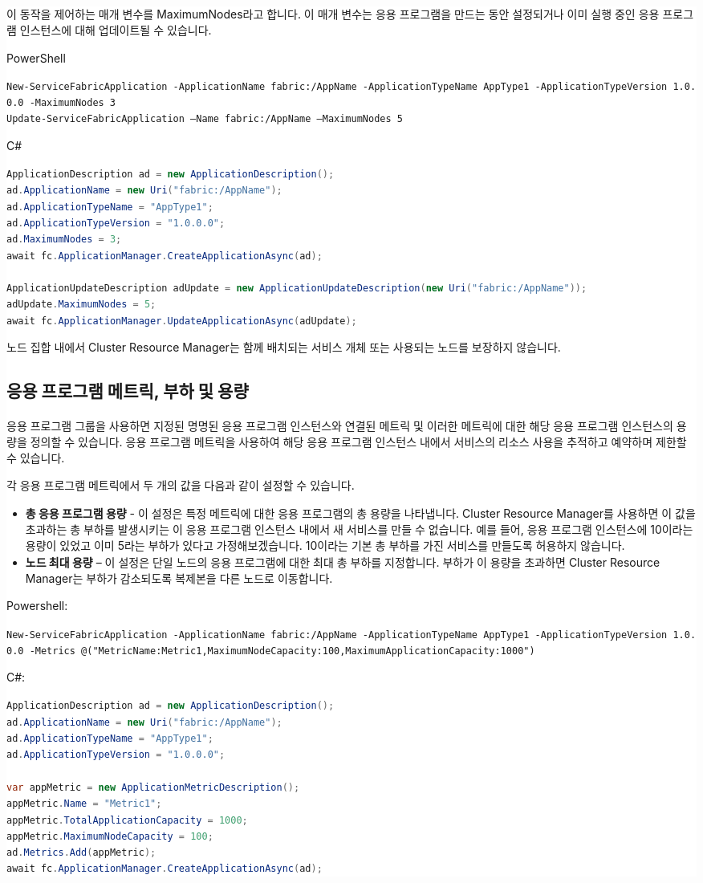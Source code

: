 이 동작을 제어하는 매개 변수를 MaximumNodes라고 합니다. 이 매개 변수는 응용 프로그램을 만드는 동안 설정되거나 이미 실행 중인 응용 프로그램 인스턴스에 대해 업데이트될 수 있습니다.

PowerShell

``` posh
New-ServiceFabricApplication -ApplicationName fabric:/AppName -ApplicationTypeName AppType1 -ApplicationTypeVersion 1.0.0.0 -MaximumNodes 3
Update-ServiceFabricApplication –Name fabric:/AppName –MaximumNodes 5
```

C#

``` csharp
ApplicationDescription ad = new ApplicationDescription();
ad.ApplicationName = new Uri("fabric:/AppName");
ad.ApplicationTypeName = "AppType1";
ad.ApplicationTypeVersion = "1.0.0.0";
ad.MaximumNodes = 3;
await fc.ApplicationManager.CreateApplicationAsync(ad);

ApplicationUpdateDescription adUpdate = new ApplicationUpdateDescription(new Uri("fabric:/AppName"));
adUpdate.MaximumNodes = 5;
await fc.ApplicationManager.UpdateApplicationAsync(adUpdate);

```

노드 집합 내에서 Cluster Resource Manager는 함께 배치되는 서비스 개체 또는 사용되는 노드를 보장하지 않습니다.

## <a name="application-metrics-load-and-capacity"></a>응용 프로그램 메트릭, 부하 및 용량
응용 프로그램 그룹을 사용하면 지정된 명명된 응용 프로그램 인스턴스와 연결된 메트릭 및 이러한 메트릭에 대한 해당 응용 프로그램 인스턴스의 용량을 정의할 수 있습니다. 응용 프로그램 메트릭을 사용하여 해당 응용 프로그램 인스턴스 내에서 서비스의 리소스 사용을 추적하고 예약하며 제한할 수 있습니다.

각 응용 프로그램 메트릭에서 두 개의 값을 다음과 같이 설정할 수 있습니다.

- **총 응용 프로그램 용량** - 이 설정은 특정 메트릭에 대한 응용 프로그램의 총 용량을 나타냅니다. Cluster Resource Manager를 사용하면 이 값을 초과하는 총 부하를 발생시키는 이 응용 프로그램 인스턴스 내에서 새 서비스를 만들 수 없습니다. 예를 들어, 응용 프로그램 인스턴스에 10이라는 용량이 있었고 이미 5라는 부하가 있다고 가정해보겠습니다. 10이라는 기본 총 부하를 가진 서비스를 만들도록 허용하지 않습니다.
- **노드 최대 용량** – 이 설정은 단일 노드의 응용 프로그램에 대한 최대 총 부하를 지정합니다. 부하가 이 용량을 초과하면 Cluster Resource Manager는 부하가 감소되도록 복제본을 다른 노드로 이동합니다.


Powershell:

``` posh
New-ServiceFabricApplication -ApplicationName fabric:/AppName -ApplicationTypeName AppType1 -ApplicationTypeVersion 1.0.0.0 -Metrics @("MetricName:Metric1,MaximumNodeCapacity:100,MaximumApplicationCapacity:1000")
```

C#:

``` csharp
ApplicationDescription ad = new ApplicationDescription();
ad.ApplicationName = new Uri("fabric:/AppName");
ad.ApplicationTypeName = "AppType1";
ad.ApplicationTypeVersion = "1.0.0.0";

var appMetric = new ApplicationMetricDescription();
appMetric.Name = "Metric1";
appMetric.TotalApplicationCapacity = 1000;
appMetric.MaximumNodeCapacity = 100;
ad.Metrics.Add(appMetric);
await fc.ApplicationManager.CreateApplicationAsync(ad);
```
